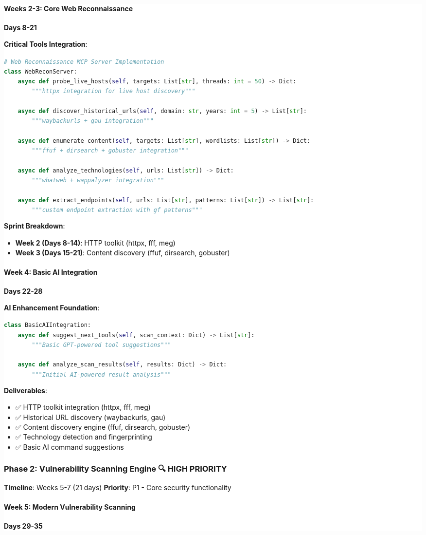 #### Weeks 2-3: Core Web Reconnaissance
**Days 8-21**

**Critical Tools Integration**:
```python
# Web Reconnaissance MCP Server Implementation
class WebReconServer:
    async def probe_live_hosts(self, targets: List[str], threads: int = 50) -> Dict:
        """httpx integration for live host discovery"""
        
    async def discover_historical_urls(self, domain: str, years: int = 5) -> List[str]:
        """waybackurls + gau integration"""
        
    async def enumerate_content(self, targets: List[str], wordlists: List[str]) -> Dict:
        """ffuf + dirsearch + gobuster integration"""
        
    async def analyze_technologies(self, urls: List[str]) -> Dict:
        """whatweb + wappalyzer integration"""
        
    async def extract_endpoints(self, urls: List[str], patterns: List[str]) -> List[str]:
        """custom endpoint extraction with gf patterns"""
```

**Sprint Breakdown**:
- **Week 2 (Days 8-14)**: HTTP toolkit (httpx, fff, meg)
- **Week 3 (Days 15-21)**: Content discovery (ffuf, dirsearch, gobuster)

#### Week 4: Basic AI Integration
**Days 22-28**

**AI Enhancement Foundation**:
```python
class BasicAIIntegration:
    async def suggest_next_tools(self, scan_context: Dict) -> List[str]:
        """Basic GPT-powered tool suggestions"""
        
    async def analyze_scan_results(self, results: Dict) -> Dict:
        """Initial AI-powered result analysis"""
```

**Deliverables**:
- ✅ HTTP toolkit integration (httpx, fff, meg)
- ✅ Historical URL discovery (waybackurls, gau)
- ✅ Content discovery engine (ffuf, dirsearch, gobuster)
- ✅ Technology detection and fingerprinting
- ✅ Basic AI command suggestions

### Phase 2: Vulnerability Scanning Engine 🔍 **HIGH PRIORITY**
**Timeline**: Weeks 5-7 (21 days)
**Priority**: P1 - Core security functionality

#### Week 5: Modern Vulnerability Scanning
**Days 29-35**
